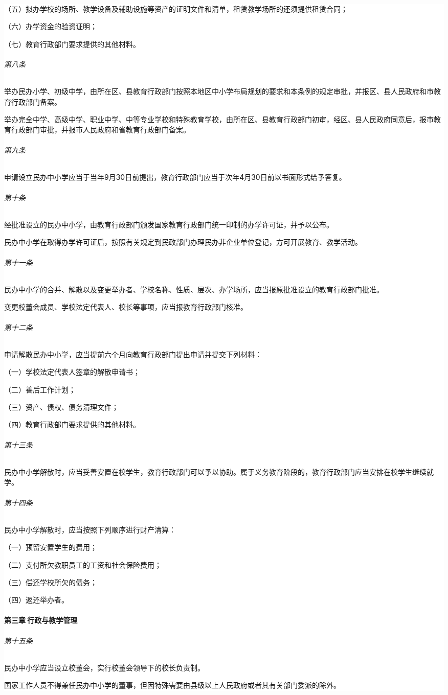 （五）拟办学校的场所、教学设备及辅助设施等资产的证明文件和清单，租赁教学场所的还须提供租赁合同；

（六）办学资金的验资证明；

（七）教育行政部门要求提供的其他材料。

###### 第八条

举办民办小学、初级中学，由所在区、县教育行政部门按照本地区中小学布局规划的要求和本条例的规定审批，并报区、县人民政府和市教育行政部门备案。

举办完全中学、高级中学、职业中学、中等专业学校和特殊教育学校，由所在区、县教育行政部门初审，经区、县人民政府同意后，报市教育行政部门审批，并报市人民政府和省教育行政部门备案。

###### 第九条

申请设立民办中小学应当于当年9月30日前提出，教育行政部门应当于次年4月30日前以书面形式给予答复。

###### 第十条

经批准设立的民办中小学，由教育行政部门颁发国家教育行政部门统一印制的办学许可证，并予以公布。

民办中小学在取得办学许可证后，按照有关规定到民政部门办理民办非企业单位登记，方可开展教育、教学活动。

###### 第十一条

民办中小学的合并、解散以及变更举办者、学校名称、性质、层次、办学场所，应当报原批准设立的教育行政部门批准。

变更校董会成员、学校法定代表人、校长等事项，应当报教育行政部门核准。

###### 第十二条

申请解散民办中小学，应当提前六个月向教育行政部门提出申请并提交下列材料：

（一）学校法定代表人签章的解散申请书；

（二）善后工作计划；

（三）资产、债权、债务清理文件；

（四）教育行政部门要求提供的其他材料。

###### 第十三条

民办中小学解散时，应当妥善安置在校学生，教育行政部门可以予以协助。属于义务教育阶段的，教育行政部门应当安排在校学生继续就学。

###### 第十四条

民办中小学解散时，应当按照下列顺序进行财产清算：

（一）预留安置学生的费用；

（二）支付所欠教职员工的工资和社会保险费用；

（三）偿还学校所欠的债务；

（四）返还举办者。

#### 第三章 行政与教学管理

###### 第十五条

民办中小学应当设立校董会，实行校董会领导下的校长负责制。

国家工作人员不得兼任民办中小学的董事，但因特殊需要由县级以上人民政府或者其有关部门委派的除外。
